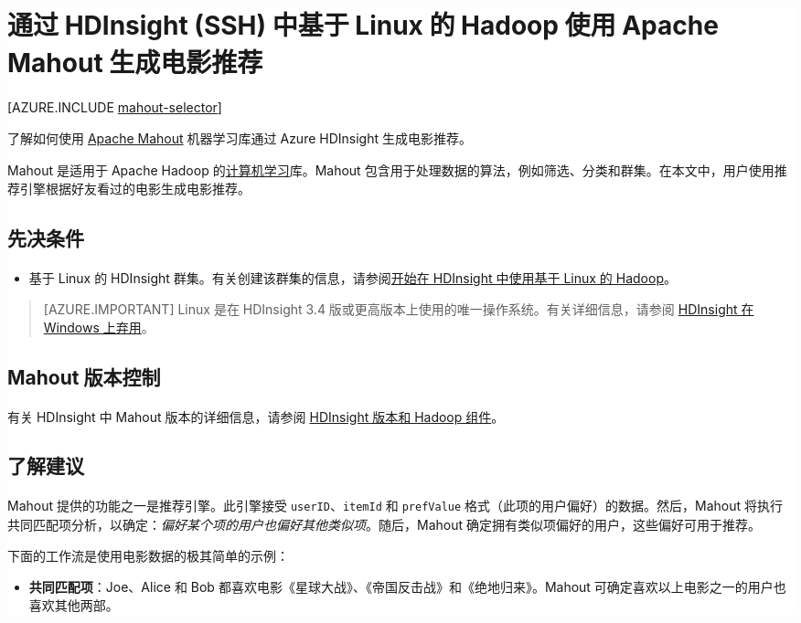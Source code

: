 

<properties
    pageTitle="使用 Mahout 和 HDInsight (SSH) 生成推荐 | Azure"
    description="了解如何使用 Apache Mahout 机器学习库通过 HDInsight (Hadoop) 生成电影推荐。"
    services="hdinsight"
    documentationcenter=""
    author="Blackmist"
    manager="jhubbard"
    editor="cgronlun"
    tags="azure-portal" />
<tags 
    ms.assetid="c78ec37c-9a8c-4bb6-9e38-0bdb9e89fbd7"
    ms.service="hdinsight"
    ms.workload="big-data"
    ms.tgt_pltfrm="na"
    ms.devlang="na"
    ms.topic="article"
    ms.date="01/12/2017"
    wacn.date="01/25/2017"
    ms.author="larryfr" />

# 通过 HDInsight (SSH) 中基于 Linux 的 Hadoop 使用 Apache Mahout 生成电影推荐

[AZURE.INCLUDE [mahout-selector](../../includes/hdinsight-selector-mahout.md)]

了解如何使用 [Apache Mahout](http://mahout.apache.org) 机器学习库通过 Azure HDInsight 生成电影推荐。

Mahout 是适用于 Apache Hadoop 的[计算机学习][ml]库。Mahout 包含用于处理数据的算法，例如筛选、分类和群集。在本文中，用户使用推荐引擎根据好友看过的电影生成电影推荐。

## 先决条件

* 基于 Linux 的 HDInsight 群集。有关创建该群集的信息，请参阅[开始在 HDInsight 中使用基于 Linux 的 Hadoop][getstarted]。

> [AZURE.IMPORTANT]
Linux 是在 HDInsight 3.4 版或更高版本上使用的唯一操作系统。有关详细信息，请参阅 [HDInsight 在 Windows 上弃用](/documentation/articles/hdinsight-component-versioning/#hdi-version-32-and-33-nearing-deprecation-date)。

## Mahout 版本控制

有关 HDInsight 中 Mahout 版本的详细信息，请参阅 [HDInsight 版本和 Hadoop 组件](/documentation/articles/hdinsight-component-versioning/)。

## <a name="recommendations"></a>了解建议

Mahout 提供的功能之一是推荐引擎。此引擎接受 `userID`、`itemId` 和 `prefValue` 格式（此项的用户偏好）的数据。然后，Mahout 将执行共同匹配项分析，以确定：*偏好某个项的用户也偏好其他类似项*。随后，Mahout 确定拥有类似项偏好的用户，这些偏好可用于推荐。

下面的工作流是使用电影数据的极其简单的示例：

* **共同匹配项**：Joe、Alice 和 Bob 都喜欢电影《星球大战》、《帝国反击战》和《绝地归来》。Mahout 可确定喜欢以上电影之一的用户也喜欢其他两部。


[build]: http://mahout.apache.org/developers/buildingmahout.html
[movielens]: http://grouplens.org/datasets/movielens/
[100k]: http://files.grouplens.org/datasets/movielens/ml-100k.zip
[getstarted]: /documentation/articles/hdinsight-hadoop-linux-tutorial-get-started/
[upload]: /documentation/articles/hdinsight-upload-data/
[ml]: http://en.wikipedia.org/wiki/Machine_learning
[forest]: http://en.wikipedia.org/wiki/Random_forest
[management]: https://manage.windowsazure.cn/
[enableremote]: ./media/hdinsight-mahout/enableremote.png
[connect]: ./media/hdinsight-mahout/connect.png
[hadoopcli]: ./media/hdinsight-mahout/hadoopcli.png
[tools]: https://github.com/Blackmist/hdinsight-tools